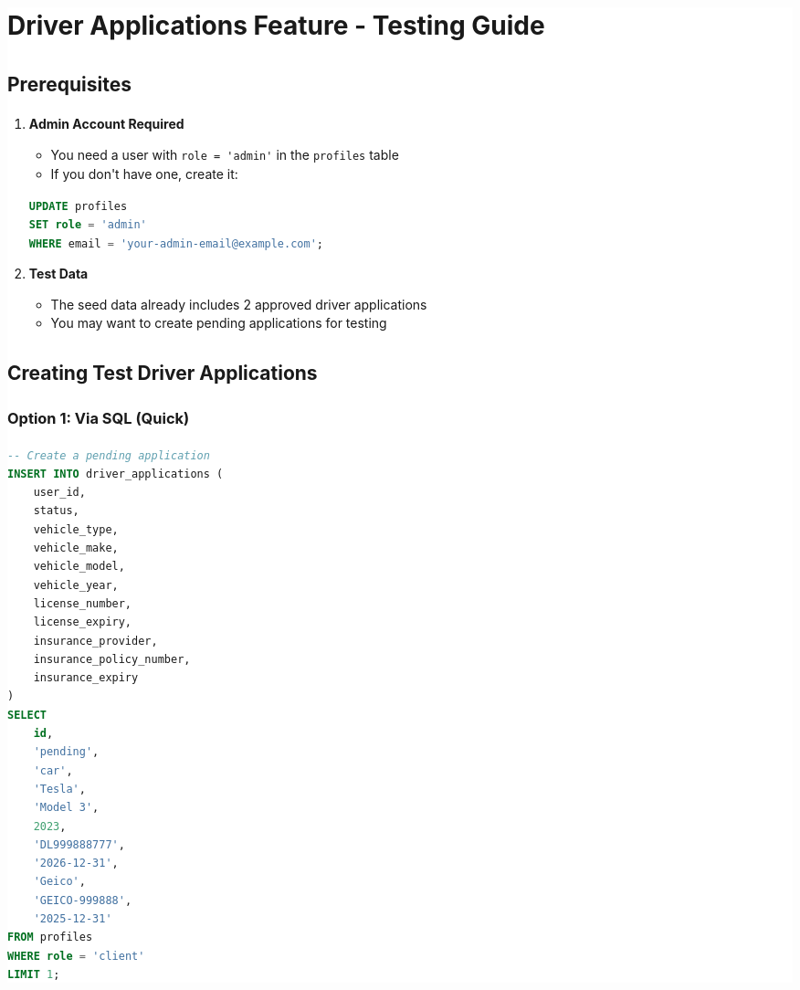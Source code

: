 # Driver Applications Feature - Testing Guide

## Prerequisites

1. **Admin Account Required**
   - You need a user with `role = 'admin'` in the `profiles` table
   - If you don't have one, create it:
   ```sql
   UPDATE profiles 
   SET role = 'admin' 
   WHERE email = 'your-admin-email@example.com';
   ```

2. **Test Data**
   - The seed data already includes 2 approved driver applications
   - You may want to create pending applications for testing

## Creating Test Driver Applications

### Option 1: Via SQL (Quick)
```sql
-- Create a pending application
INSERT INTO driver_applications (
    user_id, 
    status, 
    vehicle_type, 
    vehicle_make, 
    vehicle_model, 
    vehicle_year,
    license_number, 
    license_expiry, 
    insurance_provider, 
    insurance_policy_number, 
    insurance_expiry
)
SELECT 
    id,
    'pending',
    'car',
    'Tesla',
    'Model 3',
    2023,
    'DL999888777',
    '2026-12-31',
    'Geico',
    'GEICO-999888',
    '2025-12-31'
FROM profiles 
WHERE role = 'client' 
LIMIT 1;
```
